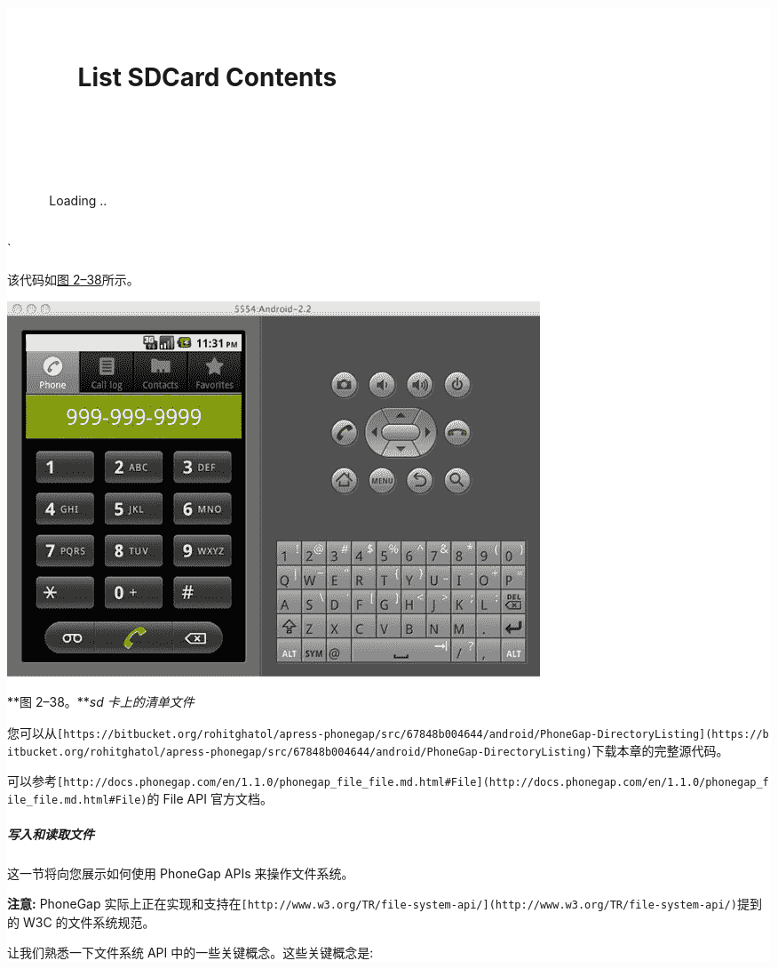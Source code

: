     <body onLoad="init()">
        <h1>
            List SDCard Contents
        </h1>
        <ul id="file-listing">
        </ul>
        <div id="loading">
            Loading ..
        </div>
    </body>

</html>`

该代码如[图 2–38](#fig_2_38)所示。

![images](img/9781430239031_Fig02-38.jpg)

**图 2–38。***sd 卡上的清单文件*

您可以从`[https://bitbucket.org/rohitghatol/apress-phonegap/src/67848b004644/android/PhoneGap-DirectoryListing](https://bitbucket.org/rohitghatol/apress-phonegap/src/67848b004644/android/PhoneGap-DirectoryListing)`下载本章的完整源代码。

可以参考`[http://docs.phonegap.com/en/1.1.0/phonegap_file_file.md.html#File](http://docs.phonegap.com/en/1.1.0/phonegap_file_file.md.html#File)`的 File API 官方文档。

##### 写入和读取文件

这一节将向您展示如何使用 PhoneGap APIs 来操作文件系统。

**注意:** PhoneGap 实际上正在实现和支持在`[http://www.w3.org/TR/file-system-api/](http://www.w3.org/TR/file-system-api/)`提到的 W3C 的文件系统规范。

让我们熟悉一下文件系统 API 中的一些关键概念。这些关键概念是:
